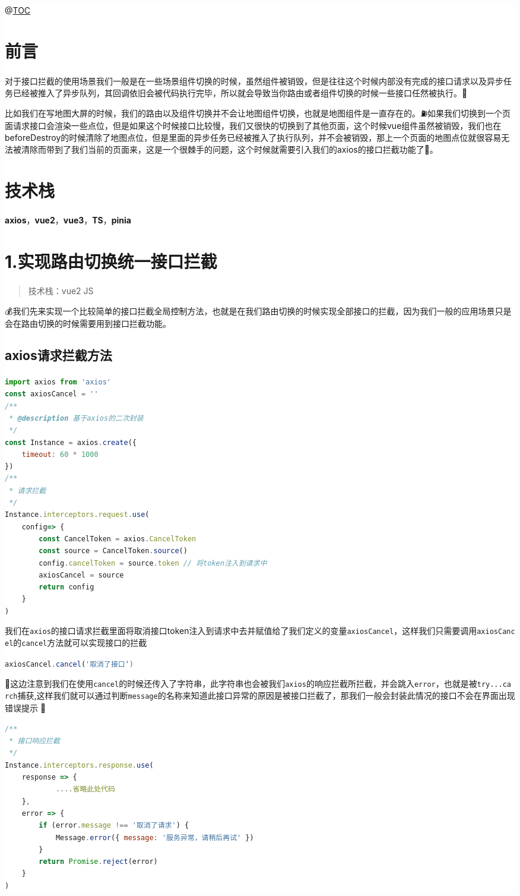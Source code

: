 @[TOC](目录)
# 前言
对于接口拦截的使用场景我们一般是在一些场景组件切换的时候，虽然组件被销毁，但是往往这个时候内部没有完成的接口请求以及异步任务已经被推入了异步队列，其回调依旧会被代码执行完毕，所以就会导致当你路由或者组件切换的时候一些接口任然被执行。🦐

比如我们在写地图大屏的时候，我们的路由以及组件切换并不会让地图组件切换，也就是地图组件是一直存在的。⛽️如果我们切换到一个页面请求接口会渲染一些点位，但是如果这个时候接口比较慢，我们又很快的切换到了其他页面，这个时候vue组件虽然被销毁，我们也在beforeDestroy的时候清除了地图点位，但是里面的异步任务已经被推入了执行队列，并不会被销毁，那上一个页面的地图点位就很容易无法被清除而带到了我们当前的页面来，这是一个很棘手的问题，这个时候就需要引入我们的axios的接口拦截功能了🐛。
# 技术栈
**axios**，**vue2**，**vue3**，**TS**，**pinia**
# 1.实现路由切换统一接口拦截
> 技术栈：vue2 JS

💰我们先来实现一个比较简单的接口拦截全局控制方法，也就是在我们路由切换的时候实现全部接口的拦截，因为我们一般的应用场景只是会在路由切换的时候需要用到接口拦截功能。
## axios请求拦截方法
```javascript
import axios from 'axios'
const axiosCancel = ''
/**
 * @description 基于axios的二次封装
 */
const Instance = axios.create({
    timeout: 60 * 1000   
})
/**
 * 请求拦截
 */
Instance.interceptors.request.use(
	config=> {        
		const CancelToken = axios.CancelToken
        const source = CancelToken.source()
        config.cancelToken = source.token // 将token注入到请求中
        axiosCancel = source        
        return config
	}
)
```
我们在```axios```的接口请求拦截里面将取消接口token注入到请求中去并赋值给了我们定义的变量```axiosCancel```，这样我们只需要调用```axiosCancel```的```cancel```方法就可以实现接口的拦截
```javascript
axiosCancel.cancel('取消了接口‘)
```
👀这边注意到我们在使用```cancel```的时候还传入了字符串，此字符串也会被我们```axios```的响应拦截所拦截，并会跳入```error```，也就是被```try...carch```捕获,这样我们就可以通过判断```message```的名称来知道此接口异常的原因是被接口拦截了，那我们一般会封装此情况的接口不会在界面出现错误提示 🥺

```javascript
/**
 * 接口响应拦截
 */
Instance.interceptors.response.use(
    response => {
        	....省略此处代码
    },
    error => {
        if (error.message !== '取消了请求') {
            Message.error({ message: '服务异常，请稍后再试' })
        }
        return Promise.reject(error)
    }
)
```